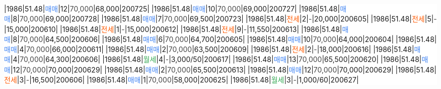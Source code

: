 |1986|51.48|<span style="color:#4285f3">매매</span>|12|<span style="color:#444444">70,000</span>|68,000|200725|
|1986|51.48|<span style="color:#4285f3">매매</span>|10|<span style="color:#444444">70,000</span>|69,000|200727|
|1986|51.48|<span style="color:#4285f3">매매</span>|8|<span style="color:#444444">70,000</span>|69,000|200728|
|1986|51.48|<span style="color:#4285f3">매매</span>|7|<span style="color:#444444">70,000</span>|69,500|200723|
|1986|51.48|<span style="color:#ff5a00">전세</span>|2|<span style="color:#444444">-</span>|20,000|200605|
|1986|51.48|<span style="color:#ff5a00">전세</span>|5|<span style="color:#444444">-</span>|15,000|200610|
|1986|51.48|<span style="color:#ff5a00">전세</span>|1|<span style="color:#444444">-</span>|15,000|200612|
|1986|51.48|<span style="color:#ff5a00">전세</span>|9|<span style="color:#444444">-</span>|11,550|200613|
|1986|51.48|<span style="color:#4285f3">매매</span>|8|<span style="color:#444444">70,000</span>|64,500|200606|
|1986|51.48|<span style="color:#4285f3">매매</span>|6|<span style="color:#444444">70,000</span>|64,700|200605|
|1986|51.48|<span style="color:#4285f3">매매</span>|10|<span style="color:#444444">70,000</span>|64,000|200604|
|1986|51.48|<span style="color:#4285f3">매매</span>|4|<span style="color:#444444">70,000</span>|66,000|200611|
|1986|51.48|<span style="color:#4285f3">매매</span>|2|<span style="color:#444444">70,000</span>|63,500|200609|
|1986|51.48|<span style="color:#ff5a00">전세</span>|2|<span style="color:#444444">-</span>|18,000|200616|
|1986|51.48|<span style="color:#4285f3">매매</span>|4|<span style="color:#444444">70,000</span>|64,300|200606|
|1986|51.48|<span style="color:#34a853">월세</span>|4|<span style="color:#444444">-</span>|3,000/50|200617|
|1986|51.48|<span style="color:#4285f3">매매</span>|13|<span style="color:#444444">70,000</span>|65,500|200620|
|1986|51.48|<span style="color:#4285f3">매매</span>|12|<span style="color:#444444">70,000</span>|70,000|200629|
|1986|51.48|<span style="color:#4285f3">매매</span>|2|<span style="color:#444444">70,000</span>|65,500|200613|
|1986|51.48|<span style="color:#4285f3">매매</span>|12|<span style="color:#444444">70,000</span>|70,000|200629|
|1986|51.48|<span style="color:#ff5a00">전세</span>|3|<span style="color:#444444">-</span>|16,500|200606|
|1986|51.48|<span style="color:#4285f3">매매</span>|1|<span style="color:#444444">70,000</span>|58,000|200625|
|1986|51.48|<span style="color:#34a853">월세</span>|3|<span style="color:#444444">-</span>|1,000/60|200627|


<script async src="//pagead2.googlesyndication.com/pagead/js/adsbygoogle.js"></script>

<ins class="adsbygoogle"
     style="display:block"
     data-ad-client="ca-pub-2446590836940007"
     data-ad-slot="1659523306"
     data-ad-format="auto"
     data-full-width-responsive="true"></ins>
<script>
(adsbygoogle = window.adsbygoogle || []).push({});
</script>
